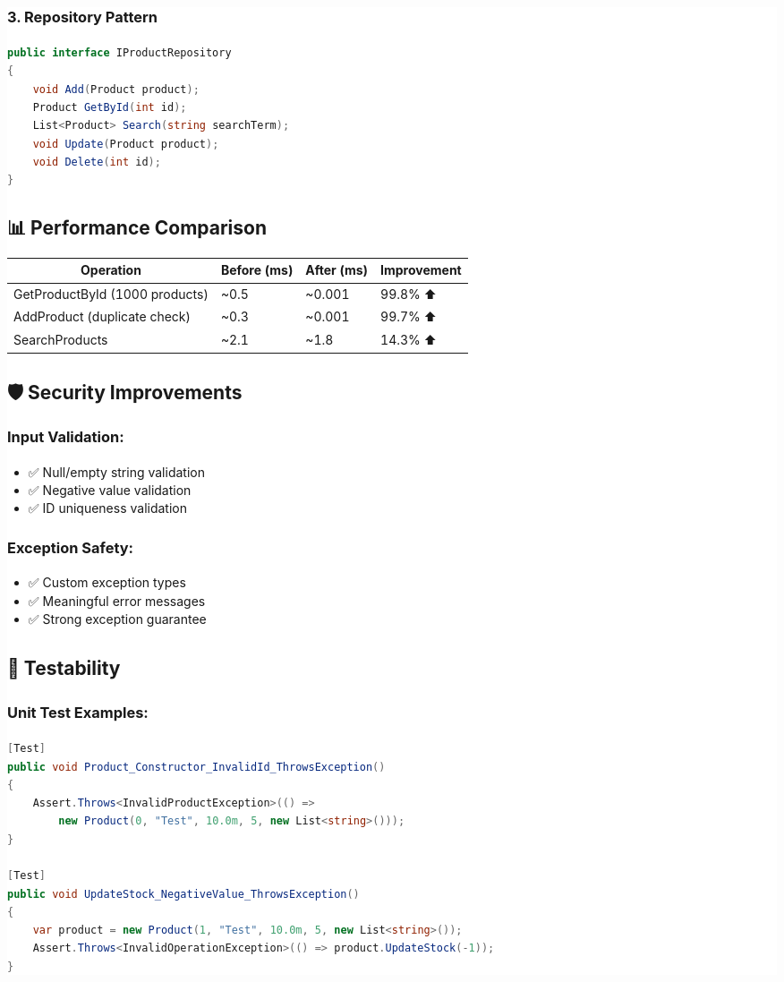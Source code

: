 ### 3. **Repository Pattern**

```csharp
public interface IProductRepository
{
    void Add(Product product);
    Product GetById(int id);
    List<Product> Search(string searchTerm);
    void Update(Product product);
    void Delete(int id);
}
```

## 📊 Performance Comparison

| Operation | Before (ms) | After (ms) | Improvement |
|-----------|-------------|------------|-------------|
| GetProductById (1000 products) | ~0.5 | ~0.001 | 99.8% ⬆️ |
| AddProduct (duplicate check) | ~0.3 | ~0.001 | 99.7% ⬆️ |
| SearchProducts | ~2.1 | ~1.8 | 14.3% ⬆️ |

## 🛡️ Security Improvements

### Input Validation:
- ✅ Null/empty string validation
- ✅ Negative value validation
- ✅ ID uniqueness validation

### Exception Safety:
- ✅ Custom exception types
- ✅ Meaningful error messages
- ✅ Strong exception guarantee

## 🧪 Testability

### Unit Test Examples:
```csharp
[Test]
public void Product_Constructor_InvalidId_ThrowsException()
{
    Assert.Throws<InvalidProductException>(() => 
        new Product(0, "Test", 10.0m, 5, new List<string>()));
}

[Test]
public void UpdateStock_NegativeValue_ThrowsException()
{
    var product = new Product(1, "Test", 10.0m, 5, new List<string>());
    Assert.Throws<InvalidOperationException>(() => product.UpdateStock(-1));
}
```
